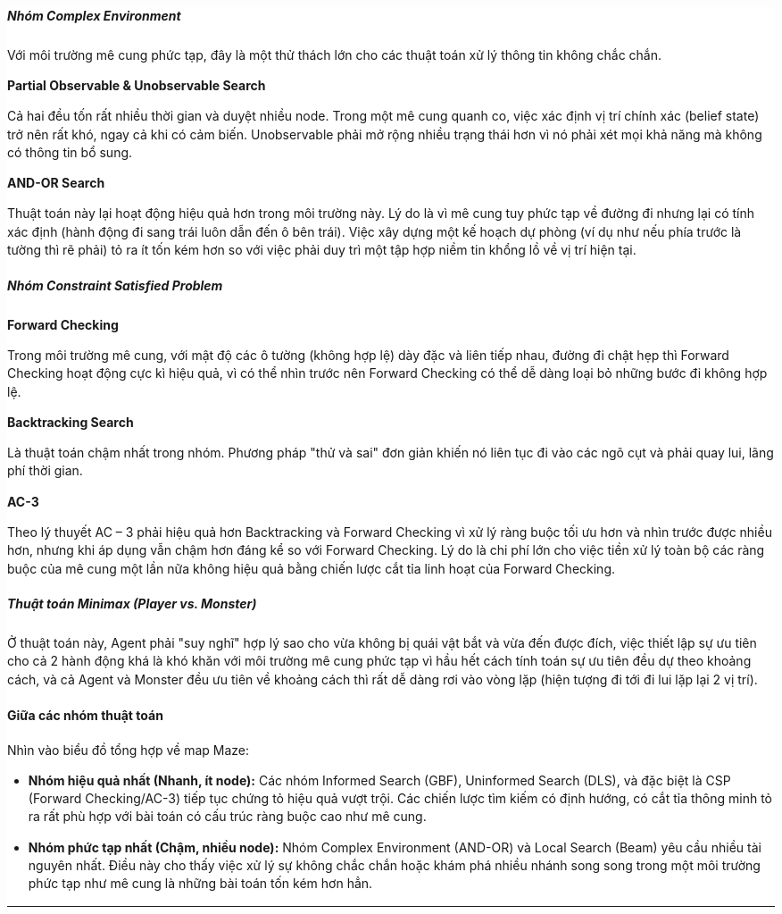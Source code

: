 ##### **Nhóm Complex Environment**

Với môi trường mê cung phức tạp, đây là một thử thách lớn cho các thuật toán xử lý thông tin không chắc chắn.

**Partial Observable & Unobservable Search**

Cả hai đều tốn rất nhiều thời gian và duyệt nhiều node. Trong một mê cung quanh co, việc xác định vị trí chính xác (belief state) trở nên rất khó, ngay cả khi có cảm biến. Unobservable phải mở rộng nhiều trạng thái hơn vì nó phải xét mọi khả năng mà không có thông tin bổ sung.

**AND-OR Search**

Thuật toán này lại hoạt động hiệu quả hơn trong môi trường này. Lý do là vì mê cung tuy phức tạp về đường đi nhưng lại có tính xác định (hành động đi sang trái luôn dẫn đến ô bên trái). Việc xây dựng một kế hoạch dự phòng (ví dụ như nếu phía trước là tường thì rẽ phải) tỏ ra ít tốn kém hơn so với việc phải duy trì một tập hợp niềm tin khổng lồ về vị trí hiện tại.

##### **Nhóm Constraint Satisfied Problem**

**Forward Checking**

Trong môi trường mê cung, với mật độ các ô tường (không hợp lệ) dày đặc và liên tiếp nhau, đường đi chật hẹp thì Forward Checking hoạt động cực kì hiệu quả, vì có thể nhìn trước nên Forward Checking có thể dễ dàng loại bỏ những bước đi không hợp lệ.

**Backtracking Search**

Là thuật toán chậm nhất trong nhóm. Phương pháp "thử và sai" đơn giản khiến nó liên tục đi vào các ngõ cụt và phải quay lui, lãng phí thời gian.

**AC-3**

Theo lý thuyết AC – 3 phải hiệu quả hơn Backtracking và Forward Checking vì xử lý ràng buộc tối ưu hơn và nhìn trước được nhiều hơn, nhưng khi áp dụng vẫn chậm hơn đáng kể so với Forward Checking. Lý do là chi phí lớn cho việc tiền xử lý toàn bộ các ràng buộc của mê cung một lần nữa không hiệu quả bằng chiến lược cắt tỉa linh hoạt của Forward Checking.

##### **Thuật toán Minimax (Player vs. Monster)**

Ở thuật toán này, Agent phải "suy nghĩ" hợp lý sao cho vừa không bị quái vật bắt và vừa đến được đích, việc thiết lập sự ưu tiên cho cả 2 hành động khá là khó khăn với môi trường mê cung phức tạp vì hầu hết cách tính toán sự ưu tiên đều dự theo khoảng cách, và cả Agent và Monster đều ưu tiên về khoảng cách thì rất dễ dàng rơi vào vòng lặp (hiện tượng đi tới đi lui lặp lại 2 vị trí).

#### **Giữa các nhóm thuật toán**

Nhìn vào biểu đồ tổng hợp về map Maze:

- **Nhóm hiệu quả nhất (Nhanh, ít node):** Các nhóm Informed Search (GBF), Uninformed Search (DLS), và đặc biệt là CSP (Forward Checking/AC-3) tiếp tục chứng tỏ hiệu quả vượt trội. Các chiến lược tìm kiếm có định hướng, có cắt tỉa thông minh tỏ ra rất phù hợp với bài toán có cấu trúc ràng buộc cao như mê cung.

- **Nhóm phức tạp nhất (Chậm, nhiều node):** Nhóm Complex Environment (AND-OR) và Local Search (Beam) yêu cầu nhiều tài nguyên nhất. Điều này cho thấy việc xử lý sự không chắc chắn hoặc khám phá nhiều nhánh song song trong một môi trường phức tạp như mê cung là những bài toán tốn kém hơn hẳn.

---